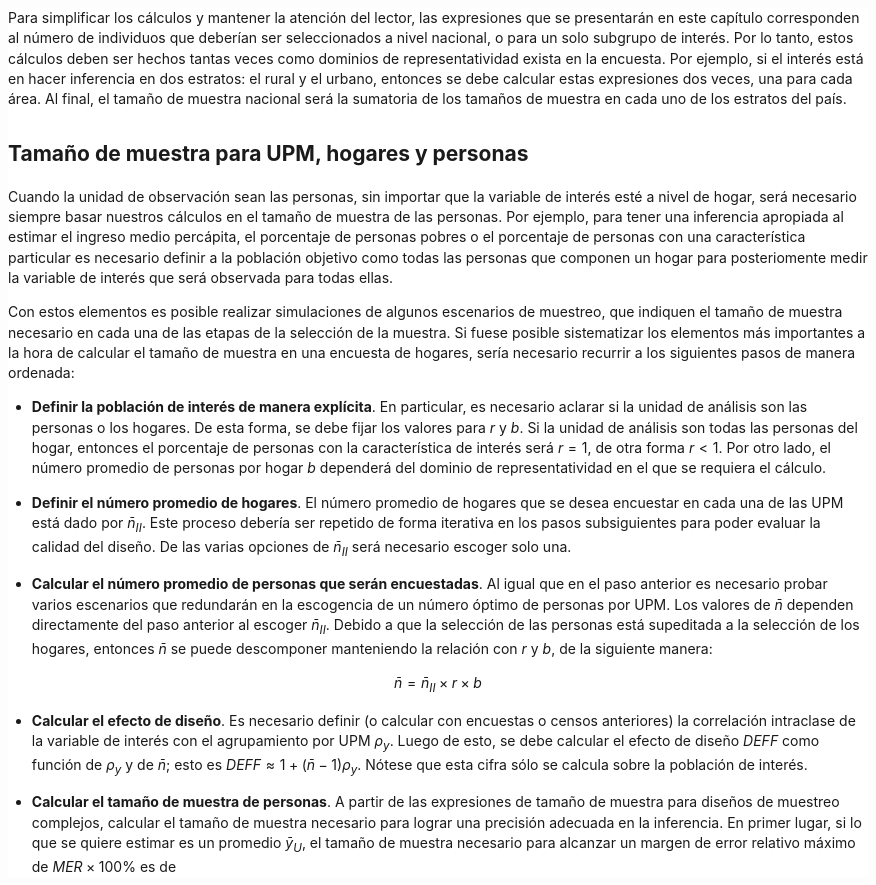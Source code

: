 Para simplificar los cálculos y mantener la atención del lector, las expresiones que se presentarán en este capítulo corresponden al número de individuos que deberían ser seleccionados a nivel nacional, o para un solo subgrupo de interés. Por lo tanto, estos cálculos deben ser hechos tantas veces como dominios de representatividad exista en la encuesta. Por ejemplo, si el interés está en hacer inferencia en dos estratos: el rural y el urbano, entonces se debe calcular estas expresiones dos veces, una para cada área. Al final, el tamaño de muestra nacional será la sumatoria de los tamaños de muestra en cada uno de los estratos del país. 

## Tamaño de muestra para UPM, hogares y personas

Cuando la unidad de observación sean las personas, sin importar que la variable de interés esté a nivel de hogar, será necesario siempre basar nuestros cálculos en el tamaño de muestra de las personas. Por ejemplo, para tener una inferencia apropiada al estimar el ingreso medio percápita, el porcentaje de personas pobres o el porcentaje de personas con una característica particular es necesario definir a la población objetivo como todas las personas que componen un hogar para posteriomente medir la variable de interés que será observada para todas ellas.

Con estos elementos es posible realizar simulaciones de algunos escenarios de muestreo, que indiquen el tamaño de muestra necesario en cada una de las etapas de la selección de la muestra. Si fuese posible sistematizar los elementos más importantes a la hora de calcular el tamaño de muestra en una encuesta de hogares, sería necesario recurrir a los siguientes pasos de manera ordenada: 

- **Definir la población de interés de manera explícita**. En particular, es necesario aclarar si la unidad de análisis son las personas o los hogares. De esta forma, se debe fijar los valores para $r$ y $b$. Si la unidad de análisis son todas las personas del hogar, entonces el porcentaje de personas con la característica de interés será $r = 1$, de otra forma $r<1$. Por otro lado, el número promedio de personas por hogar $b$ dependerá del dominio de representatividad en el que se requiera el cálculo.

- **Definir el número promedio de hogares**. El número promedio de hogares que se desea encuestar en cada una de las UPM está dado por $\bar{n}_{II}$. Este proceso debería ser repetido de forma iterativa en los pasos subsiguientes para poder evaluar la calidad del diseño. De las varias opciones de $\bar{n}_{II}$ será necesario escoger solo una. 

- **Calcular el número promedio de personas que serán encuestadas**. Al igual que en el paso anterior es necesario probar varios escenarios que redundarán en la escogencia de un número óptimo de personas por UPM. Los valores de $\bar{n}$ dependen directamente del paso anterior al escoger $\bar{n}_{II}$. Debido a que la selección de las personas está supeditada a la selección de los hogares, entonces $\bar{n}$ se puede descomponer manteniendo la relación con $r$ y $b$, de la siguiente manera:

$$
\bar{n} = \bar{n}_{II} \times r \times b
$$

- **Calcular el efecto de diseño**. Es necesario definir (o calcular con encuestas o censos anteriores) la correlación intraclase de la variable de interés con el agrupamiento por UPM $\rho_y$. Luego de esto, se debe calcular el efecto de diseño $DEFF$ como función de $\rho_y$ y de $\bar{n}$; esto es $DEFF \approx 1 + (\bar{n} - 1)\rho_y$. Nótese que esta cifra sólo se calcula sobre la población de interés.

- **Calcular el tamaño de muestra de personas**. A partir de las expresiones de tamaño de muestra para diseños de muestreo complejos, calcular el tamaño de muestra necesario para lograr una precisión adecuada en la inferencia. En primer lugar, si lo que se quiere estimar es un promedio $\bar{y}_U$, el tamaño de muestra necesario para alcanzar un margen de error relativo máximo de $MER \times 100\%$ es de 
